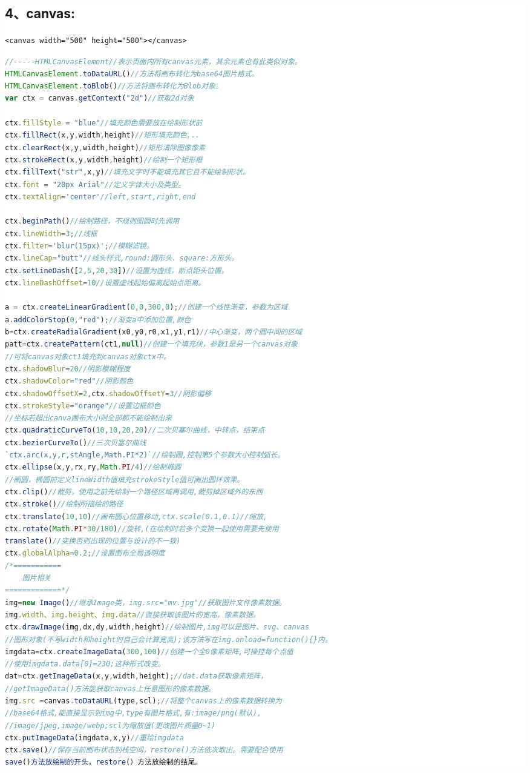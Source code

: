 ## 4、canvas:
`<canvas width="500" height="500"></canvas>`
```js
//-----HTMLCanvasElement//表示页面内所有canvas元素，其余元素也有此类似对象。
HTMLCanvasElement.toDataURL()//方法将画布转化为base64图片格式。
HTMLCanvasElement.toBlob()//方法将画布转化为Blob对象。
var ctx = canvas.getContext("2d")//获取2d对象

ctx.fillStyle = "blue"//填充颜色需要放在绘制形状前
ctx.fillRect(x,y,width,height)//矩形填充颜色...
ctx.clearRect(x,y,width,height)//矩形清除图像像素
ctx.strokeRect(x,y,width,height)//绘制一个矩形框
ctx.fillText("str",x,y)//填充文字时不能填充其它且不能绘制形状。
ctx.font = "20px Arial"//定义字体大小及类型。
ctx.textAlign='center'//left,start,right,end

ctx.beginPath()//绘制路径，不规则图圆时先调用
ctx.lineWidth=3;//线框
ctx.filter='blur(15px)';//模糊滤镜。
ctx.lineCap="butt"//线头样式,round:圆形头、square:方形头。
ctx.setLineDash([2,5,20,30])//设置为虚线，断点距头位置。
ctx.lineDashOffset=10//设置虚线起始偏离起始点距离。

a = ctx.createLinearGradient(0,0,300,0);//创建一个线性渐变，参数为区域
a.addColorStop(0,"red");//渐变a中添加位置,颜色
b=ctx.createRadialGradient(x0,y0,r0,x1,y1,r1)//中心渐变，两个圆中间的区域
patt=ctx.createPattern(ct1,null)//创建一个填充块，参数1是另一个canvas对象
//可将canvas对象ct1填充到canvas对象ctx中。
ctx.shadowBlur=20//阴影模糊程度
ctx.shadowColor="red"//阴影颜色
ctx.shadowOffsetX=2,ctx.shadowOffsetY=3//阴影偏移
ctx.strokeStyle="orange"//设置边框颜色
//坐标若超出canva画布大小则全部都不能绘制出来
ctx.quadraticCurveTo(10,10,20,20)//二次贝塞尔曲线，中转点，结束点
ctx.bezierCurveTo()//三次贝塞尔曲线
`ctx.arc(x,y,r,stAngle,Math.PI*2)`//绘制圆,控制第5个参数大小控制弧长。
ctx.ellipse(x,y,rx,ry,Math.PI/4)//绘制椭圆
//画圆，椭圆前定义lineWidth值填充strokeStyle值可画出圆环效果。
ctx.clip()//裁剪，使用之前先绘制一个路径区域再调用,裁剪掉区域外的东西
ctx.stroke()//绘制所描绘的路径
ctx.translate(10,10)//画布圆心位置移动,ctx.scale(0.1,0.1)//缩放,
ctx.rotate(Math.PI*30/180)//旋转,(在绘制时若多个变换一起使用需要先使用
translate()//变换否则出现的位置与设计的不一致)
ctx.globalAlpha=0.2;//设置画布全局透明度
/*===========
    图片相关
=============*/
img=new Image()//继承Image类，img.src="mv.jpg"//获取图片文件像素数据。
img.width、img.height、img.data//直接获取该图片的宽高，像素数据。
ctx.drawImage(img,dx,dy,width,height)//绘制图片,img可以是图片、svg、canvas
//图形对象(不写width和height时自己会计算宽高);该方法写在img.onload=function(){}内。
imgdata=ctx.createImageData(300,100)//创建一个全0像素矩阵,可操控每个点值
//使用imgdata.data[0]=230;这种形式改变。
dat=ctx.getImageData(x,y,width,height);//dat.data获取像素矩阵，
//getImageData()方法能获取canvas上任意图形的像素数据。
img.src =canvas.toDataURL(type,scl);//将整个canvas上的像素数据转换为
//base64格式,能直接显示到img中,type有图片格式,有:image/png(默认),
//image/jpeg,image/webp;scl为缩放值(更改图片质量0~1)
ctx.putImageData(imgdata,x,y)//重绘imgdata
ctx.save()//保存当前画布状态到栈空间，restore()方法依次取出。需要配合使用
save()方法放绘制的开头，restore(）方法放绘制的结尾。
```